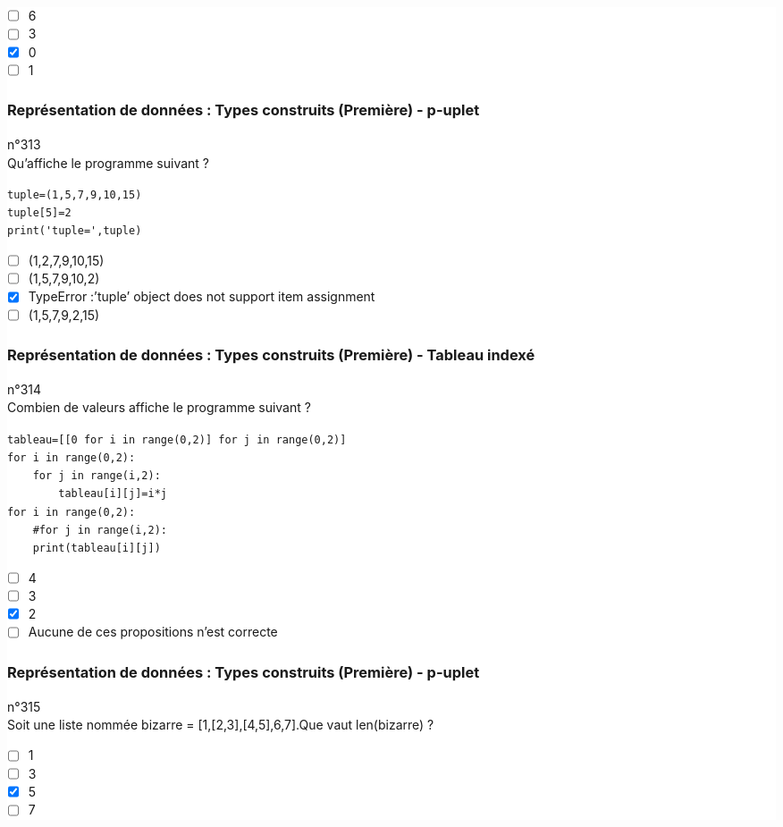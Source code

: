 

- [ ] 6
- [ ] 3
- [X] 0
- [ ] 1

### Représentation de données : Types construits (Première) - p-uplet
n°313
<br>
Qu’affiche le programme suivant ?  <br>
```{.quiz}
tuple=(1,5,7,9,10,15)  
tuple[5]=2  
print('tuple=',tuple)  
```



- [ ] (1,2,7,9,10,15)
- [ ] (1,5,7,9,10,2)
- [X] TypeError :’tuple’ object does not support item assignment
- [ ] (1,5,7,9,2,15)

### Représentation de données : Types construits (Première) - Tableau indexé
n°314
<br>
Combien de valeurs affiche le programme suivant ?  <br>
```{.quiz}
tableau=[[0 for i in range(0,2)] for j in range(0,2)]  
for i in range(0,2):  
    for j in range(i,2):  
        tableau[i][j]=i*j  
for i in range(0,2):  
    #for j in range(i,2):  
    print(tableau[i][j])  
```



- [ ] 4
- [ ] 3
- [X] 2
- [ ] Aucune de ces propositions n’est correcte

### Représentation de données : Types construits (Première) - p-uplet
n°315
<br>
Soit une liste nommée  bizarre = [1,[2,3],[4,5],6,7].Que vaut  len(bizarre) ?



- [ ] 1
- [ ] 3
- [X] 5
- [ ] 7

